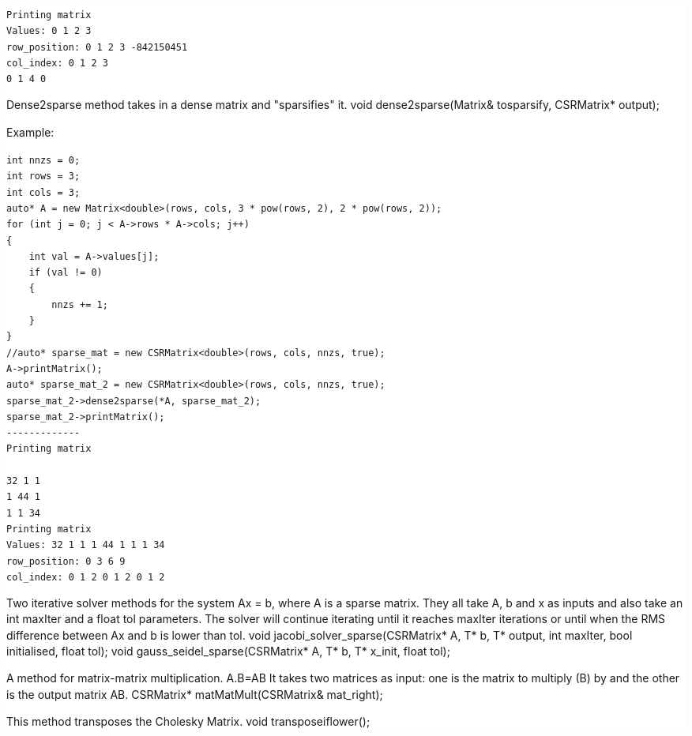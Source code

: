     Printing matrix
    Values: 0 1 2 3
    row_position: 0 1 2 3 -842150451
    col_index: 0 1 2 3
    0 1 4 0

Dense2sparse method takes in a dense matrix and "sparsifies" it.
void dense2sparse(Matrix<T>& tosparsify, CSRMatrix<T>* output);

Example:    

    int nnzs = 0;
    int rows = 3;
    int cols = 3;
    auto* A = new Matrix<double>(rows, cols, 3 * pow(rows, 2), 2 * pow(rows, 2));
    for (int j = 0; j < A->rows * A->cols; j++)
    {
        int val = A->values[j];
        if (val != 0)
        {
            nnzs += 1;
        }
    }
    //auto* sparse_mat = new CSRMatrix<double>(rows, cols, nnzs, true);
    A->printMatrix();
    auto* sparse_mat_2 = new CSRMatrix<double>(rows, cols, nnzs, true);
    sparse_mat_2->dense2sparse(*A, sparse_mat_2);
    sparse_mat_2->printMatrix();
    -------------
    Printing matrix

    32 1 1
    1 44 1
    1 1 34
    Printing matrix
    Values: 32 1 1 1 44 1 1 1 34
    row_position: 0 3 6 9
    col_index: 0 1 2 0 1 2 0 1 2

Two iterative solver methods for the system Ax = b, where A is a sparse matrix. They all take A, b and x as inputs and also take an int maxIter and a float tol parameters.
The solver will continue iterating until it reaches maxIter iterations or until when the RMS difference between Ax and b is lower than tol.
void jacobi_solver_sparse(CSRMatrix<T>* A, T* b, T* output, int maxIter, bool initialised, float tol);
void gauss_seidel_sparse(CSRMatrix<T>* A, T* b, T* x_init, float tol);

A method for matrix-matrix multiplication. A.B=AB
It takes two matrices as input: one is the matrix to multiply (B) by and the other is the output matrix AB.
CSRMatrix<T>* matMatMult(CSRMatrix<T>& mat_right);

This method transposes the Cholesky Matrix.
void transposeiflower();
